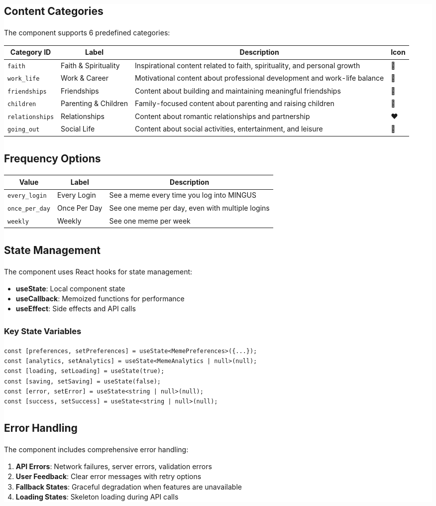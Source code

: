 ## Content Categories

The component supports 6 predefined categories:

| Category ID | Label | Description | Icon |
|-------------|-------|-------------|------|
| `faith` | Faith & Spirituality | Inspirational content related to faith, spirituality, and personal growth | 🙏 |
| `work_life` | Work & Career | Motivational content about professional development and work-life balance | 💼 |
| `friendships` | Friendships | Content about building and maintaining meaningful friendships | 👥 |
| `children` | Parenting & Children | Family-focused content about parenting and raising children | 👶 |
| `relationships` | Relationships | Content about romantic relationships and partnership | ❤️ |
| `going_out` | Social Life | Content about social activities, entertainment, and leisure | 🎉 |

## Frequency Options

| Value | Label | Description |
|-------|-------|-------------|
| `every_login` | Every Login | See a meme every time you log into MINGUS |
| `once_per_day` | Once Per Day | See one meme per day, even with multiple logins |
| `weekly` | Weekly | See one meme per week |

## State Management

The component uses React hooks for state management:

- **useState**: Local component state
- **useCallback**: Memoized functions for performance
- **useEffect**: Side effects and API calls

### Key State Variables
```tsx
const [preferences, setPreferences] = useState<MemePreferences>({...});
const [analytics, setAnalytics] = useState<MemeAnalytics | null>(null);
const [loading, setLoading] = useState(true);
const [saving, setSaving] = useState(false);
const [error, setError] = useState<string | null>(null);
const [success, setSuccess] = useState<string | null>(null);
```

## Error Handling

The component includes comprehensive error handling:

1. **API Errors**: Network failures, server errors, validation errors
2. **User Feedback**: Clear error messages with retry options
3. **Fallback States**: Graceful degradation when features are unavailable
4. **Loading States**: Skeleton loading during API calls
